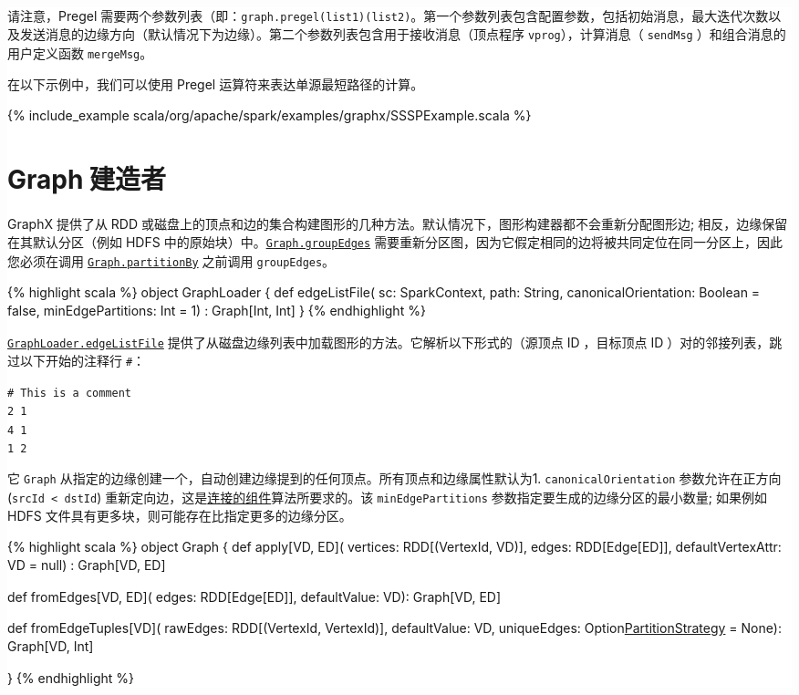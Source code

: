 请注意，Pregel 需要两个参数列表（即：`graph.pregel(list1)(list2)`。第一个参数列表包含配置参数，包括初始消息，最大迭代次数以及发送消息的边缘方向（默认情况下为边缘）。第二个参数列表包含用于接收消息（顶点程序 `vprog`），计算消息（ `sendMsg` ）和组合消息的用户定义函数 `mergeMsg`。

在以下示例中，我们可以使用 Pregel 运算符来表达单源最短路径的计算。

{% include_example scala/org/apache/spark/examples/graphx/SSSPExample.scala %}

<a name="graph_builders"></a>

# Graph 建造者

GraphX 提供了从 RDD 或磁盘上的顶点和边的集合构建图形的几种方法。默认情况下，图形构建器都不会重新分配图形边; 相反，边缘保留在其默认分区（例如 HDFS 中的原始块）中。[`Graph.groupEdges`][Graph.groupEdges] 需要重新分区图，因为它假定相同的边将被共同定位在同一分区上，因此您必须在调用 [`Graph.partitionBy`][Graph.partitionBy] 之前调用 `groupEdges`。

{% highlight scala %}
object GraphLoader {
  def edgeListFile(
      sc: SparkContext,
      path: String,
      canonicalOrientation: Boolean = false,
      minEdgePartitions: Int = 1)
    : Graph[Int, Int]
}
{% endhighlight %}

[`GraphLoader.edgeListFile`][GraphLoader.edgeListFile] 提供了从磁盘边缘列表中加载图形的方法。它解析以下形式的（源顶点 ID ，目标顶点 ID ）对的邻接列表，跳过以下开始的注释行 `#`：

~~~
# This is a comment
2 1
4 1
1 2
~~~

它 `Graph` 从指定的边缘创建一个，自动创建边缘提到的任何顶点。所有顶点和边缘属性默认为1. `canonicalOrientation` 参数允许在正方向 (`srcId < dstId`) 重新定向边，这是[连接的组件][ConnectedComponents]算法所要求的。该 `minEdgePartitions` 参数指定要生成的边缘分区的最小数量; 如果例如 HDFS 文件具有更多块，则可能存在比指定更多的边缘分区。

{% highlight scala %}
object Graph {
  def apply[VD, ED](
      vertices: RDD[(VertexId, VD)],
      edges: RDD[Edge[ED]],
      defaultVertexAttr: VD = null)
    : Graph[VD, ED]

  def fromEdges[VD, ED](
      edges: RDD[Edge[ED]],
      defaultValue: VD): Graph[VD, ED]

  def fromEdgeTuples[VD](
      rawEdges: RDD[(VertexId, VertexId)],
      defaultValue: VD,
      uniqueEdges: Option[PartitionStrategy] = None): Graph[VD, Int]

}
{% endhighlight %}


[EdgeRDD]: api/scala/index.html#org.apache.spark.graphx.EdgeRDD
[VertexRDD]: api/scala/index.html#org.apache.spark.graphx.VertexRDD
[Edge]: api/scala/index.html#org.apache.spark.graphx.Edge
[EdgeTriplet]: api/scala/index.html#org.apache.spark.graphx.EdgeTriplet
[Graph]: api/scala/index.html#org.apache.spark.graphx.Graph
[GraphOps]: api/scala/index.html#org.apache.spark.graphx.GraphOps
[Graph.mapVertices]: api/scala/index.html#org.apache.spark.graphx.Graph@mapVertices[VD2]((VertexId,VD)⇒VD2)(ClassTag[VD2]):Graph[VD2,ED]
[Graph.reverse]: api/scala/index.html#org.apache.spark.graphx.Graph@reverse:Graph[VD,ED]
[Graph.subgraph]: api/scala/index.html#org.apache.spark.graphx.Graph@subgraph((EdgeTriplet[VD,ED])⇒Boolean,(VertexId,VD)⇒Boolean):Graph[VD,ED]
[Graph.mask]: api/scala/index.html#org.apache.spark.graphx.Graph@mask[VD2,ED2](Graph[VD2,ED2])(ClassTag[VD2],ClassTag[ED2]):Graph[VD,ED]
[Graph.groupEdges]: api/scala/index.html#org.apache.spark.graphx.Graph@groupEdges((ED,ED)⇒ED):Graph[VD,ED]
[GraphOps.joinVertices]: api/scala/index.html#org.apache.spark.graphx.GraphOps@joinVertices[U](RDD[(VertexId,U)])((VertexId,VD,U)⇒VD)(ClassTag[U]):Graph[VD,ED]
[Graph.outerJoinVertices]: api/scala/index.html#org.apache.spark.graphx.Graph@outerJoinVertices[U,VD2](RDD[(VertexId,U)])((VertexId,VD,Option[U])⇒VD2)(ClassTag[U],ClassTag[VD2]):Graph[VD2,ED]
[Graph.aggregateMessages]: api/scala/index.html#org.apache.spark.graphx.Graph@aggregateMessages[A]((EdgeContext[VD,ED,A])⇒Unit,(A,A)⇒A,TripletFields)(ClassTag[A]):VertexRDD[A]
[EdgeContext]: api/scala/index.html#org.apache.spark.graphx.EdgeContext
[GraphOps.collectNeighborIds]: api/scala/index.html#org.apache.spark.graphx.GraphOps@collectNeighborIds(EdgeDirection):VertexRDD[Array[VertexId]]
[GraphOps.collectNeighbors]: api/scala/index.html#org.apache.spark.graphx.GraphOps@collectNeighbors(EdgeDirection):VertexRDD[Array[(VertexId,VD)]]
[RDD Persistence]: programming-guide.html#rdd-persistence
[Graph.cache]: api/scala/index.html#org.apache.spark.graphx.Graph@cache():Graph[VD,ED]
[GraphOps.pregel]: api/scala/index.html#org.apache.spark.graphx.GraphOps@pregel[A](A,Int,EdgeDirection)((VertexId,VD,A)⇒VD,(EdgeTriplet[VD,ED])⇒Iterator[(VertexId,A)],(A,A)⇒A)(ClassTag[A]):Graph[VD,ED]
[PartitionStrategy]: api/scala/index.html#org.apache.spark.graphx.PartitionStrategy$
[GraphLoader.edgeListFile]: api/scala/index.html#org.apache.spark.graphx.GraphLoader$@edgeListFile(SparkContext,String,Boolean,Int):Graph[Int,Int]
[Graph.apply]: api/scala/index.html#org.apache.spark.graphx.Graph$@apply[VD,ED](RDD[(VertexId,VD)],RDD[Edge[ED]],VD)(ClassTag[VD],ClassTag[ED]):Graph[VD,ED]
[Graph.fromEdgeTuples]: api/scala/index.html#org.apache.spark.graphx.Graph$@fromEdgeTuples[VD](RDD[(VertexId,VertexId)],VD,Option[PartitionStrategy])(ClassTag[VD]):Graph[VD,Int]
[Graph.fromEdges]: api/scala/index.html#org.apache.spark.graphx.Graph$@fromEdges[VD,ED](RDD[Edge[ED]],VD)(ClassTag[VD],ClassTag[ED]):Graph[VD,ED]
[PartitionStrategy]: api/scala/index.html#org.apache.spark.graphx.PartitionStrategy
[PageRank]: api/scala/index.html#org.apache.spark.graphx.lib.PageRank$
[ConnectedComponents]: api/scala/index.html#org.apache.spark.graphx.lib.ConnectedComponents$
[TriangleCount]: api/scala/index.html#org.apache.spark.graphx.lib.TriangleCount$
[Graph.partitionBy]: api/scala/index.html#org.apache.spark.graphx.Graph@partitionBy(PartitionStrategy):Graph[VD,ED]
[EdgeContext.sendToSrc]: api/scala/index.html#org.apache.spark.graphx.EdgeContext@sendToSrc(msg:A):Unit
[EdgeContext.sendToDst]: api/scala/index.html#org.apache.spark.graphx.EdgeContext@sendToDst(msg:A):Unit
[TripletFields]: api/java/org/apache/spark/graphx/TripletFields.html
[TripletFields.All]: api/java/org/apache/spark/graphx/TripletFields.html#All
[TripletFields.None]: api/java/org/apache/spark/graphx/TripletFields.html#None
[TripletFields.Src]: api/java/org/apache/spark/graphx/TripletFields.html#Src
[TripletFields.Dst]: api/java/org/apache/spark/graphx/TripletFields.html#Dst